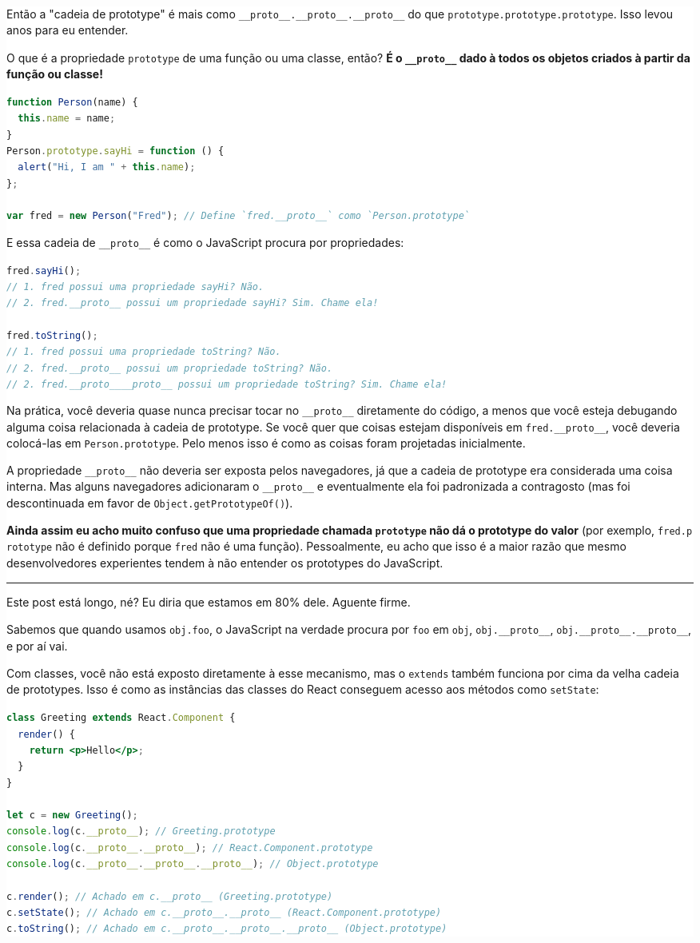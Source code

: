 Então a "cadeia de prototype" é mais como `__proto__.__proto__.__proto__` do que `prototype.prototype.prototype`. Isso levou anos para eu entender.

O que é a propriedade `prototype` de uma função ou uma classe, então? **É o `__proto__` dado à todos os objetos criados à partir da função ou classe!**

```jsx {8}
function Person(name) {
  this.name = name;
}
Person.prototype.sayHi = function () {
  alert("Hi, I am " + this.name);
};

var fred = new Person("Fred"); // Define `fred.__proto__` como `Person.prototype`
```

E essa cadeia de `__proto__` é como o JavaScript procura por propriedades:

```jsx
fred.sayHi();
// 1. fred possui uma propriedade sayHi? Não.
// 2. fred.__proto__ possui um propriedade sayHi? Sim. Chame ela!

fred.toString();
// 1. fred possui uma propriedade toString? Não.
// 2. fred.__proto__ possui um propriedade toString? Não.
// 2. fred.__proto____proto__ possui um propriedade toString? Sim. Chame ela!
```

Na prática, você deveria quase nunca precisar tocar no `__proto__` diretamente do código, a menos que você esteja debugando alguma coisa relacionada à cadeia de prototype. Se você quer que coisas estejam disponíveis em `fred.__proto__`, você deveria colocá-las em `Person.prototype`. Pelo menos isso é como as coisas foram projetadas inicialmente.

A propriedade `__proto__` não deveria ser exposta pelos navegadores, já que a cadeia de prototype era considerada uma coisa interna. Mas alguns navegadores adicionaram o `__proto__` e eventualmente ela foi padronizada a contragosto (mas foi descontinuada em favor de `Object.getPrototypeOf()`).

**Ainda assim eu acho muito confuso que uma propriedade chamada `prototype` não dá o prototype do valor** (por exemplo, `fred.prototype` não é definido porque `fred` não é uma função). Pessoalmente, eu acho que isso é a maior razão que mesmo desenvolvedores experientes tendem à não entender os prototypes do JavaScript.

---

Este post está longo, né? Eu diria que estamos em 80% dele. Aguente firme.

Sabemos que quando usamos `obj.foo`, o JavaScript na verdade procura por `foo` em `obj`, `obj.__proto__`, `obj.__proto__.__proto__`, e por aí vai.

Com classes, você não está exposto diretamente à esse mecanismo, mas o `extends` também funciona por cima da velha cadeia de prototypes. Isso é como as instâncias das classes do React conseguem acesso aos métodos como `setState`:

```jsx {1,9,13}
class Greeting extends React.Component {
  render() {
    return <p>Hello</p>;
  }
}

let c = new Greeting();
console.log(c.__proto__); // Greeting.prototype
console.log(c.__proto__.__proto__); // React.Component.prototype
console.log(c.__proto__.__proto__.__proto__); // Object.prototype

c.render(); // Achado em c.__proto__ (Greeting.prototype)
c.setState(); // Achado em c.__proto__.__proto__ (React.Component.prototype)
c.toString(); // Achado em c.__proto__.__proto__.__proto__ (Object.prototype)
```